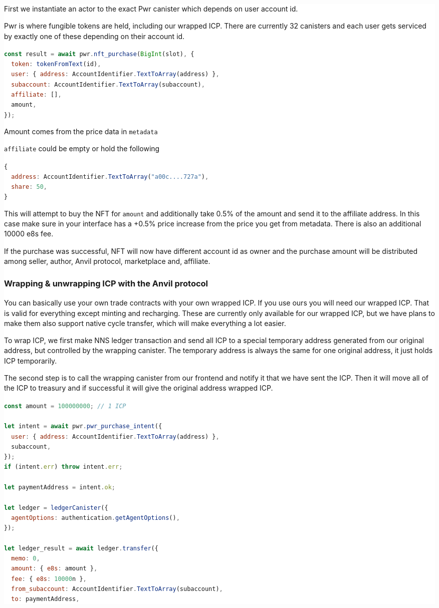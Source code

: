 First we instantiate an actor to the exact Pwr canister which depends on user account id.

Pwr is where fungible tokens are held, including our wrapped ICP. There are currently 32 canisters and each user gets serviced by exactly one of these depending on their account id.

```jsx
const result = await pwr.nft_purchase(BigInt(slot), {
  token: tokenFromText(id),
  user: { address: AccountIdentifier.TextToArray(address) },
  subaccount: AccountIdentifier.TextToArray(subaccount),
  affiliate: [],
  amount,
});
```

Amount comes from the price data in `metadata`

`affiliate` could be empty or hold the following

```jsx
{
  address: AccountIdentifier.TextToArray("a00c....727a"),
  share: 50,
}
```

This will attempt to buy the NFT for `amount` and additionally take 0.5% of the amount and send it to the affiliate address. In this case make sure in your interface has a +0.5% price increase from the price you get from metadata. There is also an additional 10000 e8s fee.

If the purchase was successful, NFT will now have different account id as owner and the purchase amount will be distributed among seller, author, Anvil protocol, marketplace and, affiliate.

### Wrapping & unwrapping ICP with the Anvil protocol

You can basically use your own trade contracts with your own wrapped ICP. If you use ours you will need our wrapped ICP. That is valid for everything except minting and recharging. These are currently only available for our wrapped ICP, but we have plans to make them also support native cycle transfer, which will make everything a lot easier.

To wrap ICP, we first make NNS ledger transaction and send all ICP to a special temporary address generated from our original address, but controlled by the wrapping canister. The temporary address is always the same for one original address, it just holds ICP temporarily.

The second step is to call the wrapping canister from our frontend and notify it that we have sent the ICP. Then it will move all of the ICP to treasury and if successful it will give the original address wrapped ICP.

```jsx
const amount = 100000000; // 1 ICP

let intent = await pwr.pwr_purchase_intent({
  user: { address: AccountIdentifier.TextToArray(address) },
  subaccount,
});
if (intent.err) throw intent.err;

let paymentAddress = intent.ok;

let ledger = ledgerCanister({
  agentOptions: authentication.getAgentOptions(),
});

let ledger_result = await ledger.transfer({
  memo: 0,
  amount: { e8s: amount },
  fee: { e8s: 10000n },
  from_subaccount: AccountIdentifier.TextToArray(subaccount),
  to: paymentAddress,
```
